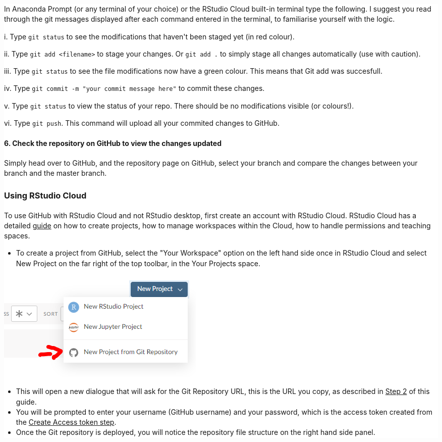 In Anaconda Prompt (or any terminal of your choice) or the RStudio Cloud built-in terminal type the following. I suggest you read through the git messages displayed after each command entered in the terminal, to familiarise yourself with the logic.

i. Type ```git status``` to see the modifications that haven't been staged yet (in red colour).

ii. Type ```git add <filename>``` to stage your changes. Or ```git add .``` to simply stage all changes automatically (use with caution).

iii. Type ```git status``` to see the file modifications now have a green colour. This means that Git add was succesfull.

iv. Type ```git commit -m "your commit message here"``` to commit these changes.

v. Type ```git status``` to view the status of your repo. There should be no modifications visible (or colours!).

vi. Type ```git push```. This command will upload all your commited changes to GitHub.

#### 6. Check the repository on GitHub to view the changes updated

Simply head over to GitHub, and the repository page on GitHub, select your branch and compare the changes between your branch and the master branch.

### Using RStudio Cloud

To use GitHub with RStudio Cloud and not RStudio desktop, first create an account with RStudio Cloud. RStudio Cloud has a detailed [guide](https://rstudio.cloud/learn/guide) on how to create projects, how to manage workspaces within the Cloud, how to handle permissions and teaching spaces.

* To create a project from GitHub, select the "Your Workspace" option on the left hand side once in RStudio Cloud and select New Project on the far right of the top toolbar, in the Your Projects space.

![](../images/new_project_git.png)

* This will open a new dialogue that will ask for the Git Repository URL, this is the URL you copy, as described in [Step 2](introduction_to_git.md#2-git-clone-copy-a-github-repository) of this guide.
* You will be prompted to enter your username (GitHub username) and your password, which is the access token created from the [Create Access token step](introduction_to_git.md#creating-your-access-token-on-github).
* Once the Git repository is deployed, you will notice the repository file structure on the right hand side panel.
